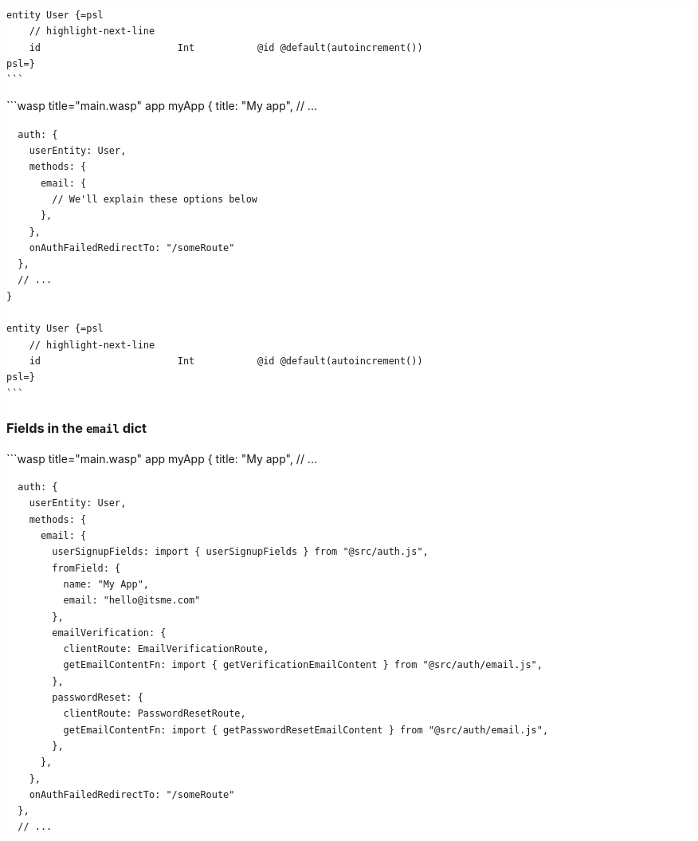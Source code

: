     entity User {=psl
        // highlight-next-line
        id                        Int           @id @default(autoincrement())
    psl=}
    ```
  </TabItem>

  <TabItem value="ts" label="TypeScript">
    ```wasp title="main.wasp"
    app myApp {
      title: "My app",
      // ...

      auth: {
        userEntity: User,
        methods: {
          email: {
            // We'll explain these options below
          },
        },
        onAuthFailedRedirectTo: "/someRoute"
      },
      // ...
    }

    entity User {=psl
        // highlight-next-line
        id                        Int           @id @default(autoincrement())
    psl=}
    ```
  </TabItem>
</Tabs>

<UserFields />

### Fields in the `email` dict

<Tabs groupId="js-ts">
  <TabItem value="js" label="JavaScript">
    ```wasp title="main.wasp"
    app myApp {
      title: "My app",
      // ...

      auth: {
        userEntity: User,
        methods: {
          email: {
            userSignupFields: import { userSignupFields } from "@src/auth.js",
            fromField: {
              name: "My App",
              email: "hello@itsme.com"
            },
            emailVerification: {
              clientRoute: EmailVerificationRoute,
              getEmailContentFn: import { getVerificationEmailContent } from "@src/auth/email.js",
            },
            passwordReset: {
              clientRoute: PasswordResetRoute,
              getEmailContentFn: import { getPasswordResetEmailContent } from "@src/auth/email.js",
            },
          },
        },
        onAuthFailedRedirectTo: "/someRoute"
      },
      // ...